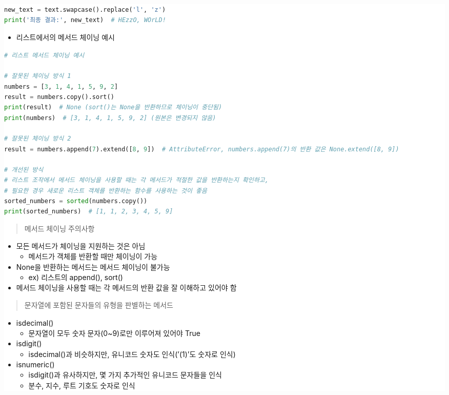 ```python
new_text = text.swapcase().replace('l', 'z')
print('최종 결과:', new_text)  # HEzzO, WOrLD!
```

- 리스트에서의 메서드 체이닝 예시

```python
# 리스트 메서드 체이닝 예시

# 잘못된 체이닝 방식 1
numbers = [3, 1, 4, 1, 5, 9, 2]
result = numbers.copy().sort()
print(result)  # None (sort()는 None을 반환하므로 체이닝이 중단됨)
print(numbers)  # [3, 1, 4, 1, 5, 9, 2] (원본은 변경되지 않음)

# 잘못된 체이닝 방식 2
result = numbers.append(7).extend([8, 9])  # AttributeError, numbers.append(7)의 반환 값은 None.extend([8, 9])

# 개선된 방식
# 리스트 조작에서 메서드 체이닝을 사용할 때는 각 메서드가 적절한 값을 반환하는지 확인하고,
# 필요한 경우 새로운 리스트 객체를 반환하는 함수를 사용하는 것이 좋음
sorted_numbers = sorted(numbers.copy())
print(sorted_numbers)  # [1, 1, 2, 3, 4, 5, 9]

```

> 메서드 체이닝 주의사항
> 
- 모든 메서드가 체이닝을 지원하는 것은 아님
    - 메서드가 객체를 반환할 때만 체이닝이 가능
- None을 반환하는 메서드는 메서드 체이닝이 불가능
    - ex) 리스트의 append(), sort()
- 메서드 체이닝을 사용할 때는 각 메서드의 반환 값을 잘 이해하고 있어야 함

> 문자열에 포함된 문자들의 유형을 판별하는 메서드
> 
- isdecimal()
    - 문자열이 모두 숫자 문자(0~9)로만 이루어져 있어야 True
- isdigit()
    - isdecimal()과 비슷하지만, 유니코드 숫자도 인식(’(1)’도 숫자로 인식)
- isnumeric()
    - isdigit()과 유사하지만, 몇 가지 추가적인 유니코드 문자들을 인식
    - 분수, 지수, 루트 기호도 숫자로 인식

